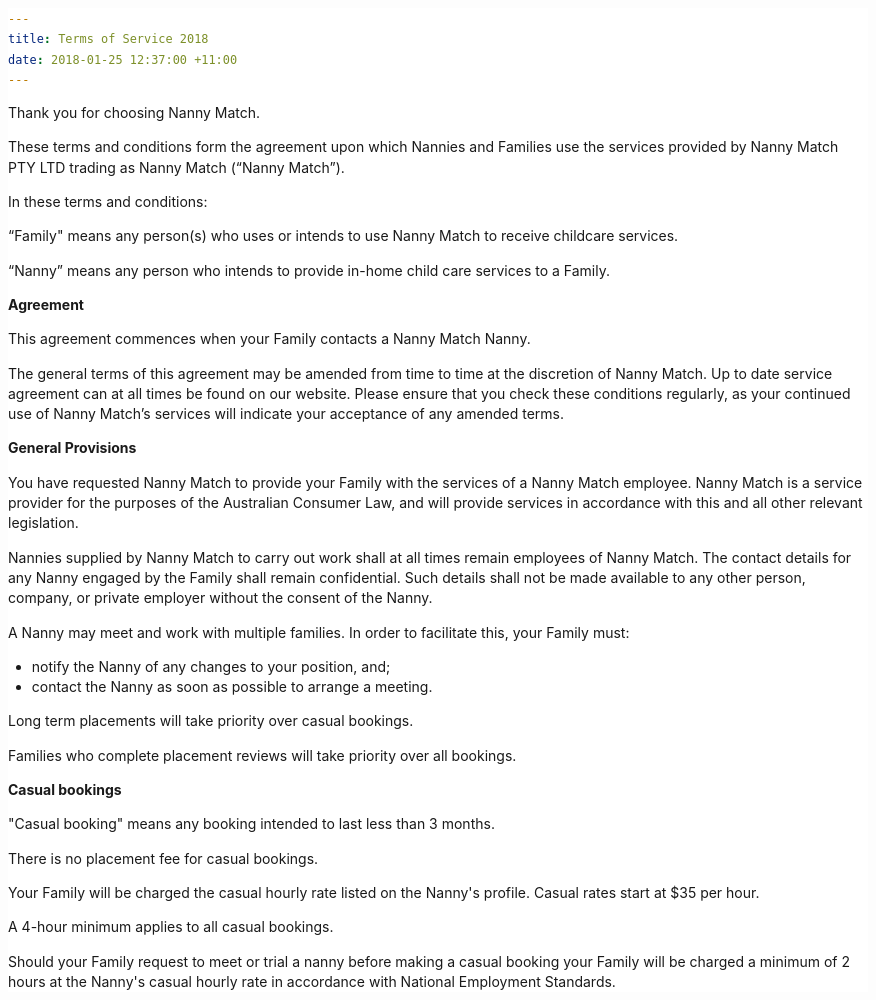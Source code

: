 ```yaml
---
title: Terms of Service 2018
date: 2018-01-25 12:37:00 +11:00
---
```


Thank you for choosing Nanny Match. 

These terms and conditions form the agreement upon which Nannies and Families use the services provided by Nanny Match PTY LTD trading as Nanny Match (“Nanny Match”).

In these terms and conditions: 

“Family" means any person(s) who uses or intends to use Nanny Match to receive childcare services.

“Nanny” means any person who intends to provide in-home child care services to a Family. 


**Agreement**

This agreement commences when your Family contacts a Nanny Match Nanny. 

The general terms of this agreement may be amended from time to time at the discretion of Nanny Match. Up to date service agreement can at all times be found on our website. Please ensure that you check these conditions regularly, as your continued use of Nanny Match’s services will indicate your acceptance of any amended terms.
 
**General Provisions**

You have requested Nanny Match to provide your Family with the services of a Nanny Match employee. Nanny Match is a service provider for the purposes of the Australian Consumer Law, and will provide services in accordance with this and all other relevant legislation.

Nannies supplied by Nanny Match to carry out work shall at all times remain employees of Nanny Match. The contact details for any Nanny engaged by the Family shall remain confidential. Such details shall not be made available to any other person, company, or private employer without the consent of the Nanny.

A Nanny may meet and work with multiple families. In order to facilitate this, your Family must: 

* notify the Nanny of any changes to your position, and;
* contact the Nanny as soon as possible to arrange a meeting.

Long term placements will take priority over casual bookings.

Families who complete placement reviews will take priority over all bookings.

**Casual bookings**

"Casual booking" means any booking intended to last less than 3 months.

There is no placement fee for casual bookings.

Your Family will be charged the casual hourly rate listed on the Nanny's profile. Casual rates start at $35 per hour.

A 4-hour minimum applies to all casual bookings.

Should your Family request to meet or trial a nanny before making a casual booking your Family will be charged a minimum of 2 hours at the Nanny's casual hourly rate in accordance with National Employment Standards.

